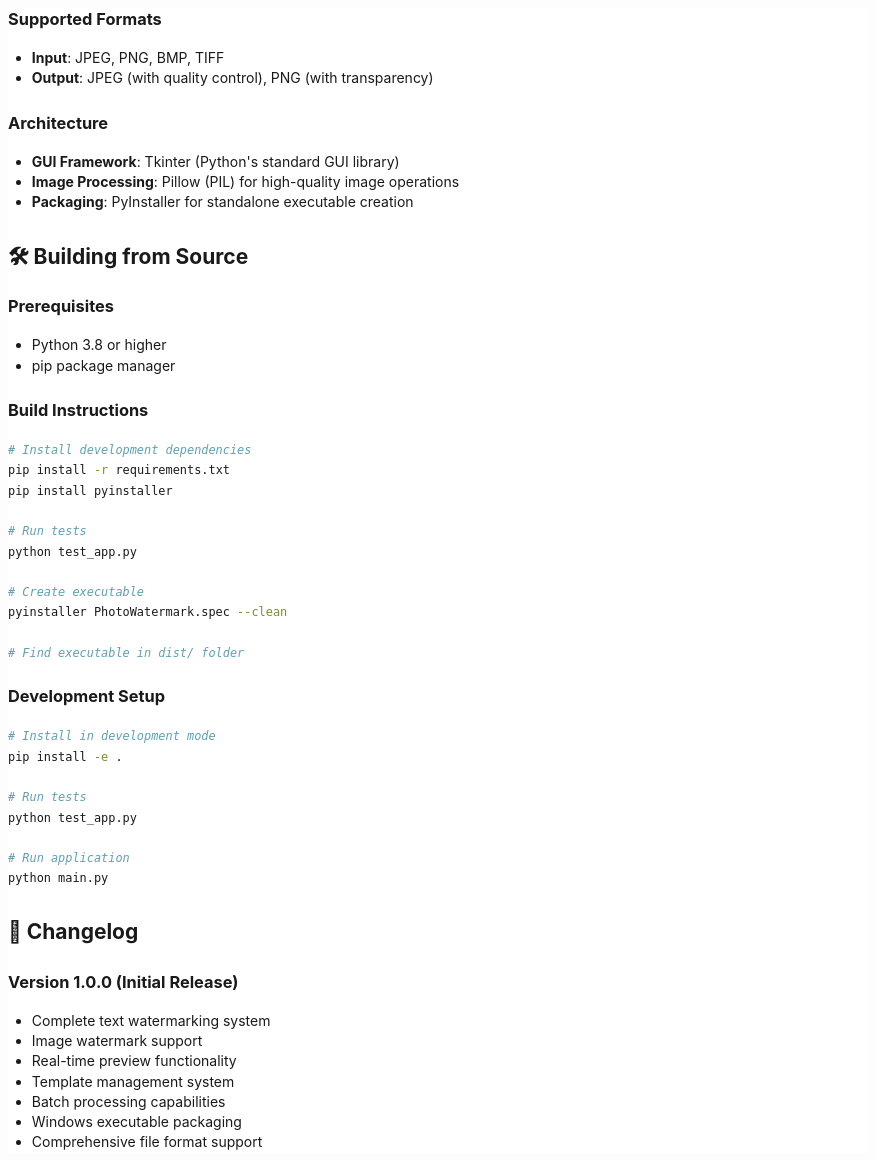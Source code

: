 ### Supported Formats
- **Input**: JPEG, PNG, BMP, TIFF
- **Output**: JPEG (with quality control), PNG (with transparency)

### Architecture
- **GUI Framework**: Tkinter (Python's standard GUI library)
- **Image Processing**: Pillow (PIL) for high-quality image operations
- **Packaging**: PyInstaller for standalone executable creation

## 🛠️ Building from Source

### Prerequisites
- Python 3.8 or higher
- pip package manager

### Build Instructions
```bash
# Install development dependencies
pip install -r requirements.txt
pip install pyinstaller

# Run tests
python test_app.py

# Create executable
pyinstaller PhotoWatermark.spec --clean

# Find executable in dist/ folder
```

### Development Setup
```bash
# Install in development mode
pip install -e .

# Run tests
python test_app.py

# Run application
python main.py
```

## 📝 Changelog

### Version 1.0.0 (Initial Release)
- Complete text watermarking system
- Image watermark support
- Real-time preview functionality
- Template management system
- Batch processing capabilities
- Windows executable packaging
- Comprehensive file format support
